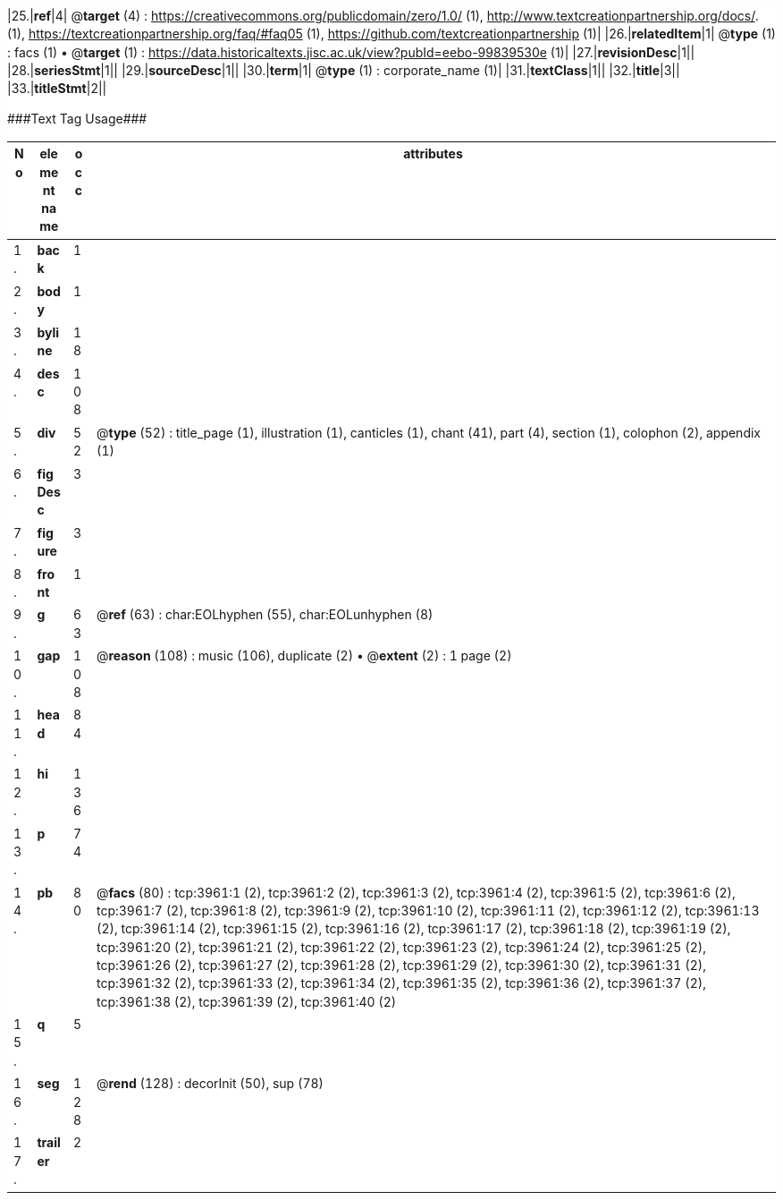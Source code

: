 |25.|__ref__|4| @__target__ (4) : https://creativecommons.org/publicdomain/zero/1.0/ (1), http://www.textcreationpartnership.org/docs/. (1), https://textcreationpartnership.org/faq/#faq05 (1), https://github.com/textcreationpartnership (1)|
|26.|__relatedItem__|1| @__type__ (1) : facs (1)  •  @__target__ (1) : https://data.historicaltexts.jisc.ac.uk/view?pubId=eebo-99839530e (1)|
|27.|__revisionDesc__|1||
|28.|__seriesStmt__|1||
|29.|__sourceDesc__|1||
|30.|__term__|1| @__type__ (1) : corporate_name (1)|
|31.|__textClass__|1||
|32.|__title__|3||
|33.|__titleStmt__|2||


###Text Tag Usage###

|No|element name|occ|attributes|
|---|---|---|---|
|1.|__back__|1||
|2.|__body__|1||
|3.|__byline__|18||
|4.|__desc__|108||
|5.|__div__|52| @__type__ (52) : title_page (1), illustration (1), canticles (1), chant (41), part (4), section (1), colophon (2), appendix (1)|
|6.|__figDesc__|3||
|7.|__figure__|3||
|8.|__front__|1||
|9.|__g__|63| @__ref__ (63) : char:EOLhyphen (55), char:EOLunhyphen (8)|
|10.|__gap__|108| @__reason__ (108) : music (106), duplicate (2)  •  @__extent__ (2) : 1 page (2)|
|11.|__head__|84||
|12.|__hi__|136||
|13.|__p__|74||
|14.|__pb__|80| @__facs__ (80) : tcp:3961:1 (2), tcp:3961:2 (2), tcp:3961:3 (2), tcp:3961:4 (2), tcp:3961:5 (2), tcp:3961:6 (2), tcp:3961:7 (2), tcp:3961:8 (2), tcp:3961:9 (2), tcp:3961:10 (2), tcp:3961:11 (2), tcp:3961:12 (2), tcp:3961:13 (2), tcp:3961:14 (2), tcp:3961:15 (2), tcp:3961:16 (2), tcp:3961:17 (2), tcp:3961:18 (2), tcp:3961:19 (2), tcp:3961:20 (2), tcp:3961:21 (2), tcp:3961:22 (2), tcp:3961:23 (2), tcp:3961:24 (2), tcp:3961:25 (2), tcp:3961:26 (2), tcp:3961:27 (2), tcp:3961:28 (2), tcp:3961:29 (2), tcp:3961:30 (2), tcp:3961:31 (2), tcp:3961:32 (2), tcp:3961:33 (2), tcp:3961:34 (2), tcp:3961:35 (2), tcp:3961:36 (2), tcp:3961:37 (2), tcp:3961:38 (2), tcp:3961:39 (2), tcp:3961:40 (2)|
|15.|__q__|5||
|16.|__seg__|128| @__rend__ (128) : decorInit (50), sup (78)|
|17.|__trailer__|2||
